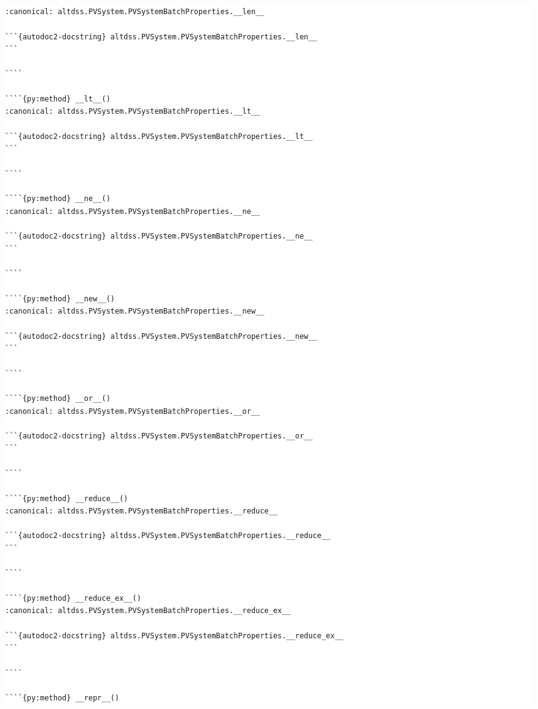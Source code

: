`````{py:class} PVSystemBatchProperties()
:canonical: altdss.PVSystem.PVSystemBatchProperties.__len__

```{autodoc2-docstring} altdss.PVSystem.PVSystemBatchProperties.__len__
```

````

````{py:method} __lt__()
:canonical: altdss.PVSystem.PVSystemBatchProperties.__lt__

```{autodoc2-docstring} altdss.PVSystem.PVSystemBatchProperties.__lt__
```

````

````{py:method} __ne__()
:canonical: altdss.PVSystem.PVSystemBatchProperties.__ne__

```{autodoc2-docstring} altdss.PVSystem.PVSystemBatchProperties.__ne__
```

````

````{py:method} __new__()
:canonical: altdss.PVSystem.PVSystemBatchProperties.__new__

```{autodoc2-docstring} altdss.PVSystem.PVSystemBatchProperties.__new__
```

````

````{py:method} __or__()
:canonical: altdss.PVSystem.PVSystemBatchProperties.__or__

```{autodoc2-docstring} altdss.PVSystem.PVSystemBatchProperties.__or__
```

````

````{py:method} __reduce__()
:canonical: altdss.PVSystem.PVSystemBatchProperties.__reduce__

```{autodoc2-docstring} altdss.PVSystem.PVSystemBatchProperties.__reduce__
```

````

````{py:method} __reduce_ex__()
:canonical: altdss.PVSystem.PVSystemBatchProperties.__reduce_ex__

```{autodoc2-docstring} altdss.PVSystem.PVSystemBatchProperties.__reduce_ex__
```

````

````{py:method} __repr__()
